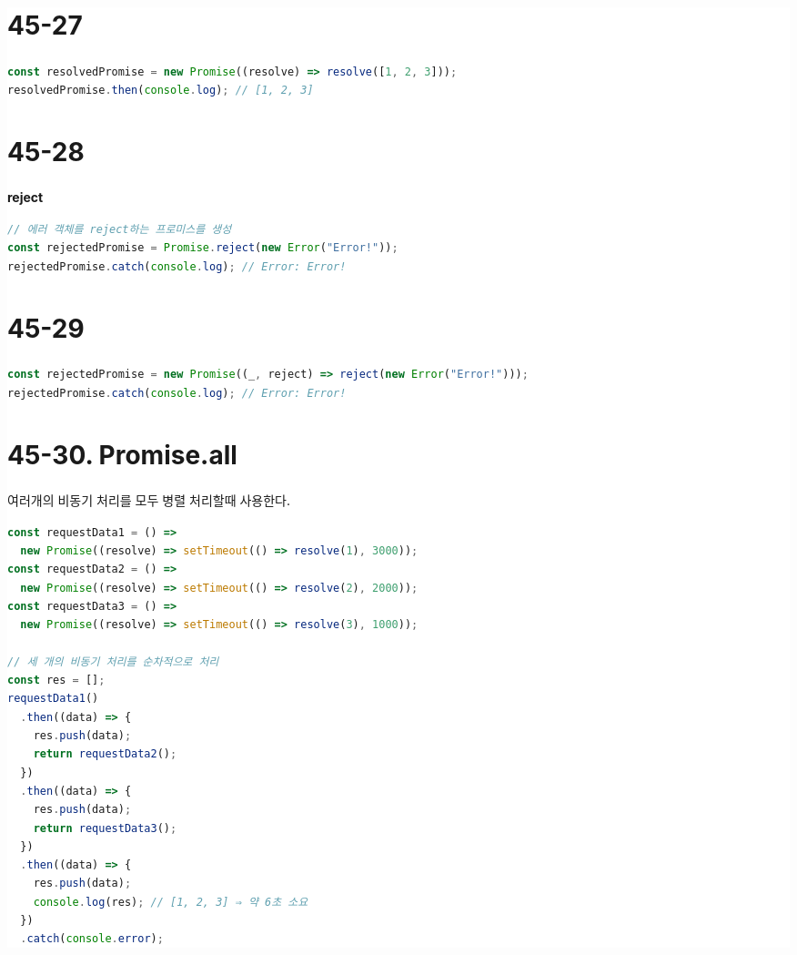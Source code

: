 # 45-27

```javascript
const resolvedPromise = new Promise((resolve) => resolve([1, 2, 3]));
resolvedPromise.then(console.log); // [1, 2, 3]
```

# 45-28

**reject**

```javascript
// 에러 객체를 reject하는 프로미스를 생성
const rejectedPromise = Promise.reject(new Error("Error!"));
rejectedPromise.catch(console.log); // Error: Error!
```

# 45-29

```javascript
const rejectedPromise = new Promise((_, reject) => reject(new Error("Error!")));
rejectedPromise.catch(console.log); // Error: Error!
```

# 45-30. Promise.all

여러개의 비동기 처리를 모두 병렬 처리할때 사용한다.

```javascript
const requestData1 = () =>
  new Promise((resolve) => setTimeout(() => resolve(1), 3000));
const requestData2 = () =>
  new Promise((resolve) => setTimeout(() => resolve(2), 2000));
const requestData3 = () =>
  new Promise((resolve) => setTimeout(() => resolve(3), 1000));

// 세 개의 비동기 처리를 순차적으로 처리
const res = [];
requestData1()
  .then((data) => {
    res.push(data);
    return requestData2();
  })
  .then((data) => {
    res.push(data);
    return requestData3();
  })
  .then((data) => {
    res.push(data);
    console.log(res); // [1, 2, 3] ⇒ 약 6초 소요
  })
  .catch(console.error);
```
